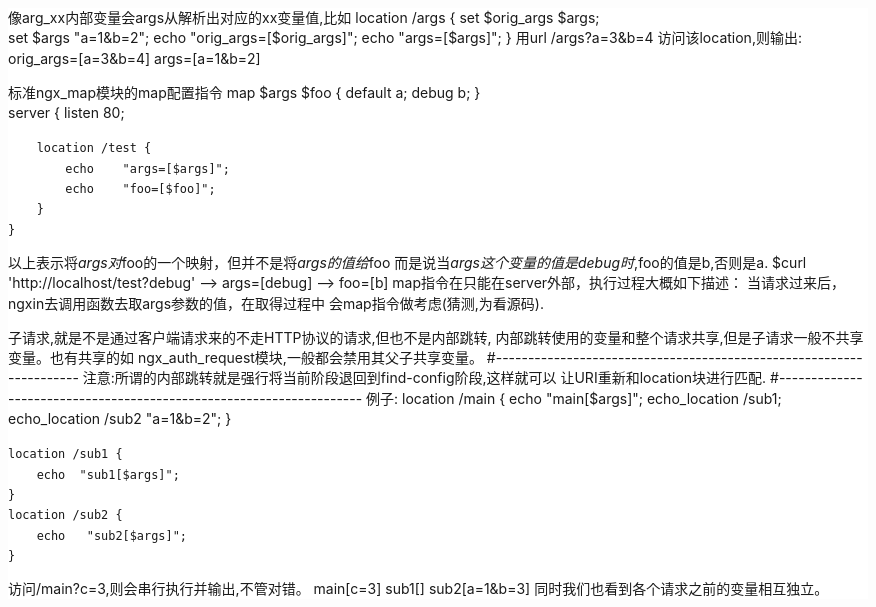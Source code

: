  像arg_xx内部变量会args从解析出对应的xx变量值,比如
	location /args {
		set		$orig_args	$args;	
		set 	$args "a=1&b=2";
		echo	"orig_args=[$orig_args]";
		echo 	"args=[$args]";
	}
 用url /args?a=3&b=4 访问该location,则输出:
	orig_args=[a=3&b=4]
	args=[a=1&b=2]

 标准ngx_map模块的map配置指令
	map $args $foo {
		default		a;
		debug		b;
	} 	
    server {
		listen 80;
		
		location /test {
			echo	"args=[$args]";
			echo	"foo=[$foo]";
		}
	}
 以上表示将$args对$foo的一个映射，但并不是将$args的值给$foo
 而是说当$args这个变量的值是debug时,$foo的值是b,否则是a.
  	 $curl	'http://localhost/test?debug'
	  --> args=[debug]
	  --> foo=[b]
 map指令在只能在server外部，执行过程大概如下描述：
  当请求过来后，ngxin去调用函数去取args参数的值，在取得过程中
  会map指令做考虑(猜测,为看源码). 

 子请求,就是不是通过客户端请求来的不走HTTP协议的请求,但也不是内部跳转,
 内部跳转使用的变量和整个请求共享,但是子请求一般不共享变量。也有共享的如
 ngx_auth_request模块,一般都会禁用其父子共享变量。
 #--------------------------------------------------------------------
 注意:所谓的内部跳转就是强行将当前阶段退回到find-config阶段,这样就可以
      让URI重新和location块进行匹配.
 #--------------------------------------------------------------------
 例子:
	location /main {
		echo			"main[$args]";
		echo_location /sub1;
		echo_location /sub2 "a=1&b=2";
	}

	location /sub1 {
		echo  "sub1[$args]";
	}
	location /sub2 {
		echo   "sub2[$args]";
	}
 访问/main?c=3,则会串行执行并输出,不管对错。
   	main[c=3]
	sub1[]
    sub2[a=1&b=3]
 同时我们也看到各个请求之前的变量相互独立。
